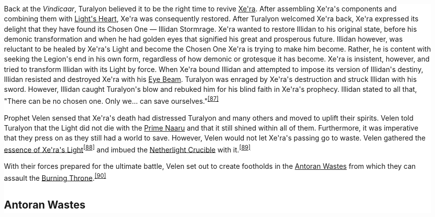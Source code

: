 Back at the _Vindicaar_, Turalyon believed it to be the right time to revive [Xe'ra](https://wowpedia.fandom.com/wiki/Xe%27ra "Xe'ra"). After assembling Xe'ra's components and combining them with [Light's Heart](https://wowpedia.fandom.com/wiki/Light%27s_Heart "Light's Heart"), Xe'ra was consequently restored. After Turalyon welcomed Xe'ra back, Xe'ra expressed its delight that they have found its Chosen One — Illidan Stormrage. Xe'ra wanted to restore Illidan to his original state, before his demonic transformation and when he had golden eyes that signified his great and prosperous future. Illidan however, was reluctant to be healed by Xe'ra's Light and become the Chosen One Xe'ra is trying to make him become. Rather, he is content with seeking the Legion's end in his own form, regardless of how demonic or grotesque it has become. Xe'ra is insistent, however, and tried to transform Illidan with its Light by force. When Xe'ra bound Illidan and attempted to impose its version of Illidan's destiny, Illidan resisted and destroyed Xe'ra with his [Eye Beam](https://wowpedia.fandom.com/wiki/Eye_Beam "Eye Beam"). Turalyon was enraged by Xe'ra's destruction and struck Illidan with his sword. However, Illidan caught Turalyon's blow and rebuked him for his blind faith in Xe'ra's prophecy. Illidan stated to all that, "There can be no chosen one. Only we... can save ourselves."<sup id="cite_ref-87"><a href="https://wowpedia.fandom.com/wiki/Argus_Campaign#cite_note-87">[87]</a></sup>

Prophet Velen sensed that Xe'ra's death had distressed Turalyon and many others and moved to uplift their spirits. Velen told Turalyon that the Light did not die with the [Prime Naaru](https://wowpedia.fandom.com/wiki/Prime_Naaru "Prime Naaru") and that it still shined within all of them. Furthermore, it was imperative that they press on as they still had a world to save. However, Velen would not let Xe'ra's passing go to waste. Velen gathered the [essence of Xe'ra's Light](https://wowpedia.fandom.com/wiki/Vestige_of_Light "Vestige of Light")<sup id="cite_ref-88"><a href="https://wowpedia.fandom.com/wiki/Argus_Campaign#cite_note-88">[88]</a></sup> and imbued the [Netherlight Crucible](https://wowpedia.fandom.com/wiki/Netherlight_Crucible "Netherlight Crucible") with it.<sup id="cite_ref-89"><a href="https://wowpedia.fandom.com/wiki/Argus_Campaign#cite_note-89">[89]</a></sup>

With their forces prepared for the ultimate battle, Velen set out to create footholds in the [Antoran Wastes](https://wowpedia.fandom.com/wiki/Antoran_Wastes "Antoran Wastes") from which they can assault the [Burning Throne](https://wowpedia.fandom.com/wiki/Antorus,_the_Burning_Throne "Antorus, the Burning Throne").<sup id="cite_ref-90"><a href="https://wowpedia.fandom.com/wiki/Argus_Campaign#cite_note-90">[90]</a></sup>

## Antoran Wastes
